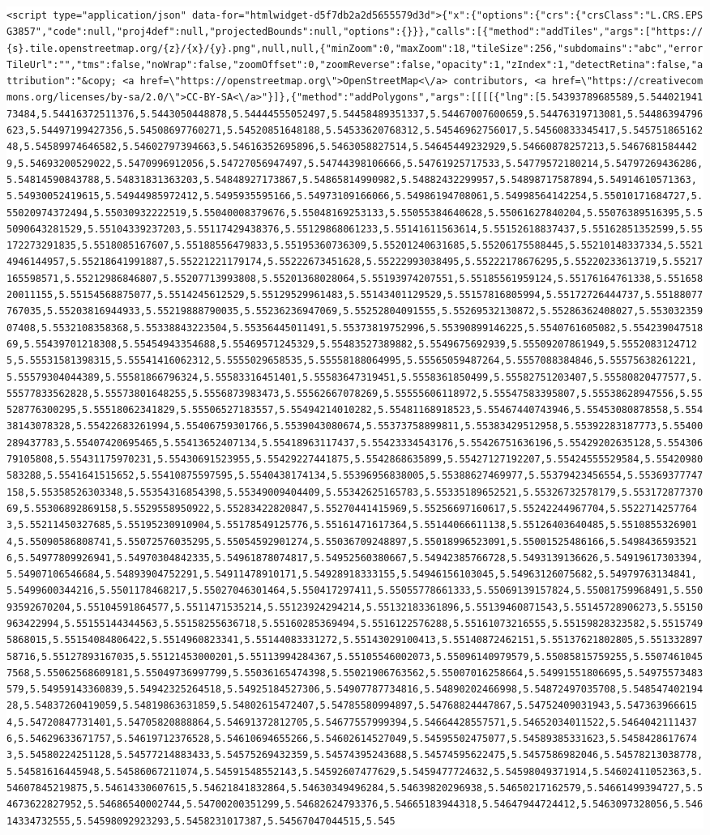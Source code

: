 ```{=html}
<script type="application/json" data-for="htmlwidget-d5f7db2a2d5655579d3d">{"x":{"options":{"crs":{"crsClass":"L.CRS.EPSG3857","code":null,"proj4def":null,"projectedBounds":null,"options":{}}},"calls":[{"method":"addTiles","args":["https://{s}.tile.openstreetmap.org/{z}/{x}/{y}.png",null,null,{"minZoom":0,"maxZoom":18,"tileSize":256,"subdomains":"abc","errorTileUrl":"","tms":false,"noWrap":false,"zoomOffset":0,"zoomReverse":false,"opacity":1,"zIndex":1,"detectRetina":false,"attribution":"&copy; <a href=\"https://openstreetmap.org\">OpenStreetMap<\/a> contributors, <a href=\"https://creativecommons.org/licenses/by-sa/2.0/\">CC-BY-SA<\/a>"}]},{"method":"addPolygons","args":[[[[{"lng":[5.54393789685589,5.54402194173484,5.54416372511376,5.5443050448878,5.54444555052497,5.54458489351337,5.54467007600659,5.54476319713081,5.54486394796623,5.54497199427356,5.54508697760271,5.54520851648188,5.54533620768312,5.54546962756017,5.54560833345417,5.54575186516248,5.54589974646582,5.54602797394663,5.54616352695896,5.5463058827514,5.54645449232929,5.54660878257213,5.54676815844429,5.54693200529022,5.5470996912056,5.54727056947497,5.54744398106666,5.54761925717533,5.54779572180214,5.54797269436286,5.54814590843788,5.54831831363203,5.54848927173867,5.54865814990982,5.54882432299957,5.54898717587894,5.54914610571363,5.54930052419615,5.54944985972412,5.5495935595166,5.54973109166066,5.54986194708061,5.54998564142254,5.55010171684727,5.55020974372494,5.55030932222519,5.55040008379676,5.55048169253133,5.55055384640628,5.55061627840204,5.55076389516395,5.55090643281529,5.55104339237203,5.55117429438376,5.55129868061233,5.55141611563614,5.55152618837437,5.55162851352599,5.55172273291835,5.5518085167607,5.55188556479833,5.55195360736309,5.55201240631685,5.55206175588445,5.55210148337334,5.55214946144957,5.55218641991887,5.55221221179174,5.55222673451628,5.55222993038495,5.55222178676295,5.55220233613719,5.55217165598571,5.55212986846807,5.55207713993808,5.55201368028064,5.55193974207551,5.55185561959124,5.55176164761338,5.55165820011155,5.55154568875077,5.5514245612529,5.55129529961483,5.55143401129529,5.55157816805994,5.55172726444737,5.55188077767035,5.55203816944933,5.55219888790035,5.55236236947069,5.55252804091555,5.55269532130872,5.55286362408027,5.55303235907408,5.5532108358368,5.55338843223504,5.55356445011491,5.55373819752996,5.55390899146225,5.5540761605082,5.55423904751869,5.55439701218308,5.55454943354688,5.55469571245329,5.55483527389882,5.5549675692939,5.55509207861949,5.55520831247125,5.55531581398315,5.55541416062312,5.5555029658535,5.55558188064995,5.55565059487264,5.5557088384846,5.55575638261221,5.55579304044389,5.55581866796324,5.55583316451401,5.55583647319451,5.5558361850499,5.55582751203407,5.55580820477577,5.55577833562828,5.55573801648255,5.5556873983473,5.55562667078269,5.55555606118972,5.55547583395807,5.55538628947556,5.55528776300295,5.55518062341829,5.55506527183557,5.55494214010282,5.55481168918523,5.55467440743946,5.55453080878558,5.55438143078328,5.55422683261994,5.55406759301766,5.5539043080674,5.55373758899811,5.55383429512958,5.55392283187773,5.55400289437783,5.55407420695465,5.55413652407134,5.55418963117437,5.55423334543176,5.55426751636196,5.55429202635128,5.55430679105808,5.55431175970231,5.55430691523955,5.55429227441875,5.5542868635899,5.55427127192207,5.55424555529584,5.55420980583288,5.5541641515652,5.55410875597595,5.5540438174134,5.55396956838005,5.55388627469977,5.55379423456554,5.55369377747158,5.55358526303348,5.55354316854398,5.55349009404409,5.55342625165783,5.55335189652521,5.55326732578179,5.55317287737069,5.55306892869158,5.5529558950922,5.55283422820847,5.55270441415969,5.55256697160617,5.55242244967704,5.55227142577643,5.55211450327685,5.55195230910904,5.55178549125776,5.55161471617364,5.55144066611138,5.55126403640485,5.55108553269014,5.55090586808741,5.55072576035295,5.55054592901274,5.55036709248897,5.55018996523091,5.55001525486166,5.54984365935216,5.54977809926941,5.54970304842335,5.54961878074817,5.54952560380667,5.54942385766728,5.5493139136626,5.54919617303394,5.54907106546684,5.54893904752291,5.54911478910171,5.54928918333155,5.54946156103045,5.54963126075682,5.54979763134841,5.5499600344216,5.5501178468217,5.55027046301464,5.550417297411,5.55055778661333,5.55069139157824,5.55081759968491,5.55093592670204,5.55104591864577,5.5511471535214,5.55123924294214,5.55132183361896,5.55139460871543,5.55145728906273,5.55150963422994,5.55155144344563,5.55158255636718,5.55160285369494,5.5516122576288,5.55161073216555,5.55159828323582,5.55157495868015,5.55154084806422,5.5514960823341,5.55144083331272,5.55143029100413,5.55140872462151,5.55137621802805,5.55133289758716,5.55127893167035,5.55121453000201,5.55113994284367,5.55105546002073,5.55096140979579,5.55085815759255,5.55074610457568,5.55062568609181,5.55049736997799,5.55036165474398,5.55021906763562,5.55007016258664,5.54991551806695,5.54975573483579,5.54959143360839,5.54942325264518,5.54925184527306,5.54907787734816,5.54890202466998,5.54872497035708,5.54854740219428,5.54837260419059,5.54819863631859,5.54802615472407,5.54785580994897,5.54768824447867,5.54752409031943,5.5473639666154,5.54720847731401,5.54705820888864,5.54691372812705,5.54677557999394,5.54664428557571,5.54652034011522,5.54640421114376,5.54629633671757,5.54619712376528,5.54610694655266,5.54602614527049,5.54595502475077,5.54589385331623,5.54584286176743,5.54580224251128,5.54577214883433,5.54575269432359,5.54574395243688,5.54574595622475,5.5457586982046,5.54578213038778,5.54581616445948,5.54586067211074,5.54591548552143,5.54592607477629,5.5459477724632,5.54598049371914,5.54602411052363,5.54607845219875,5.54614330607615,5.54621841832864,5.54630349496284,5.54639820296938,5.54650217162579,5.54661499394727,5.54673622827952,5.54686540002744,5.54700200351299,5.54682624793376,5.54665183944318,5.54647944724412,5.5463097328056,5.54614334732555,5.54598092923293,5.5458231017387,5.54567047044515,5.545
```